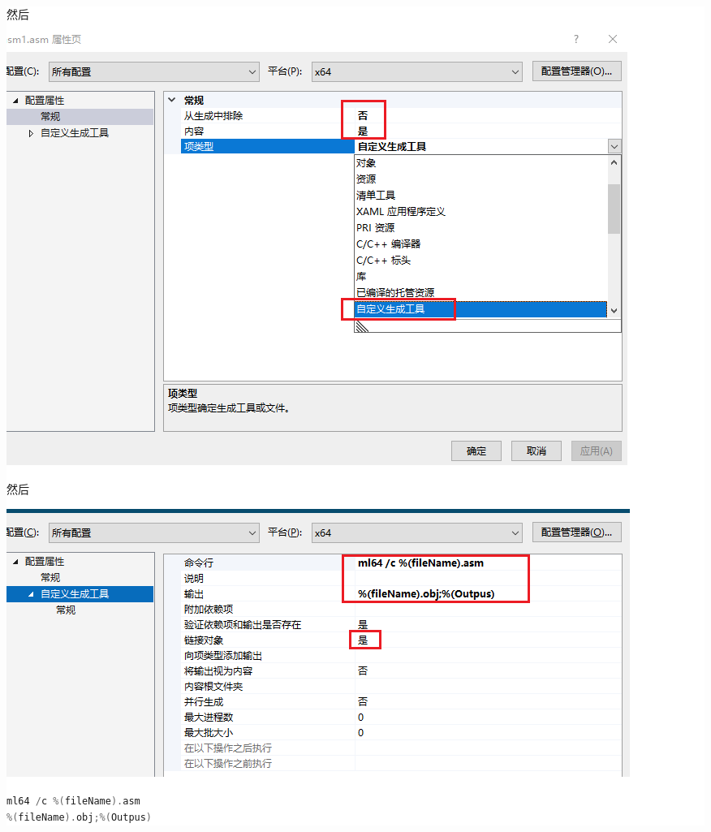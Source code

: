 然后

![Untitled](./img/27d33af6ca5244a095cb96384bc21234Untitled2.png)

然后

![Untitled](./img/27d33af6ca5244a095cb96384bc21234Untitled3.png)

```c
ml64 /c %(fileName).asm
%(fileName).obj;%(Outpus)
```
